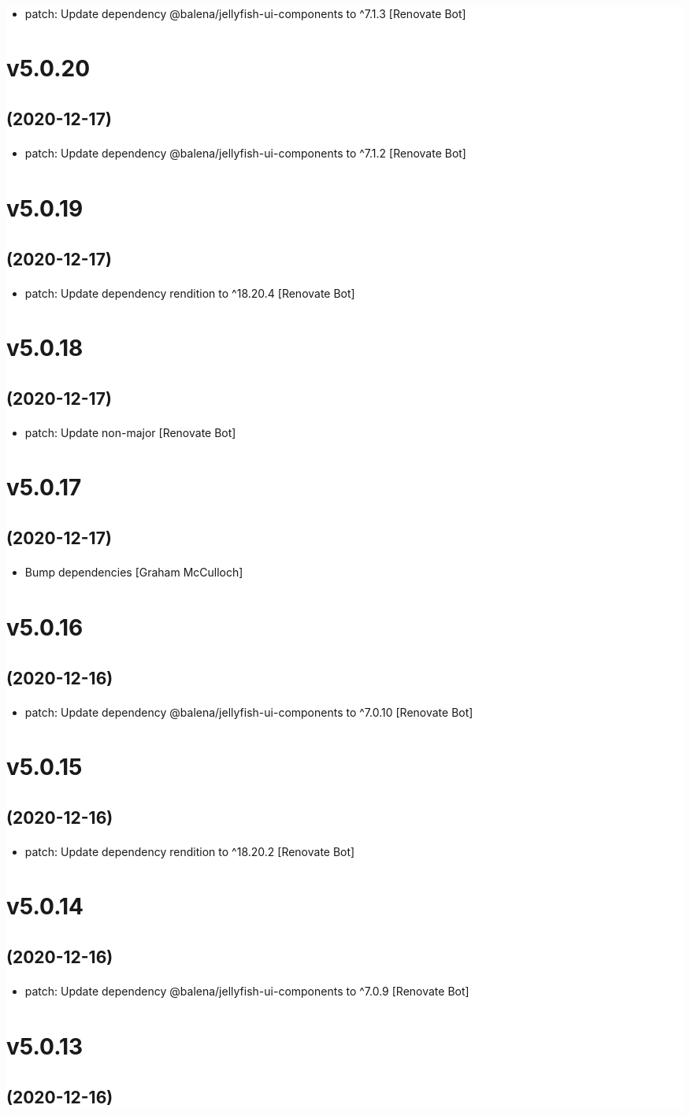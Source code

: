 * patch: Update dependency @balena/jellyfish-ui-components to ^7.1.3 [Renovate Bot]

# v5.0.20
## (2020-12-17)

* patch: Update dependency @balena/jellyfish-ui-components to ^7.1.2 [Renovate Bot]

# v5.0.19
## (2020-12-17)

* patch: Update dependency rendition to ^18.20.4 [Renovate Bot]

# v5.0.18
## (2020-12-17)

* patch: Update non-major [Renovate Bot]

# v5.0.17
## (2020-12-17)

* Bump dependencies [Graham McCulloch]

# v5.0.16
## (2020-12-16)

* patch: Update dependency @balena/jellyfish-ui-components to ^7.0.10 [Renovate Bot]

# v5.0.15
## (2020-12-16)

* patch: Update dependency rendition to ^18.20.2 [Renovate Bot]

# v5.0.14
## (2020-12-16)

* patch: Update dependency @balena/jellyfish-ui-components to ^7.0.9 [Renovate Bot]

# v5.0.13
## (2020-12-16)
